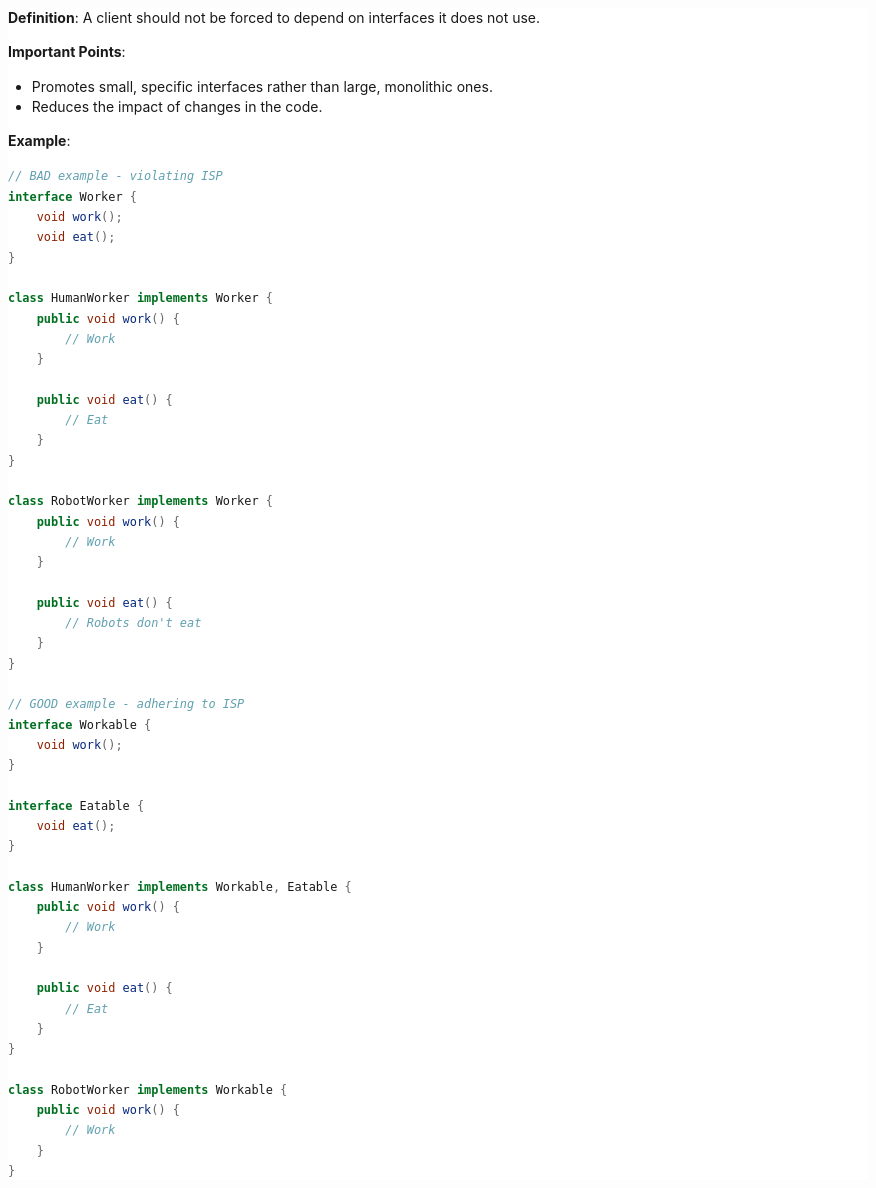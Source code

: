 
**Definition**: A client should not be forced to depend on interfaces it does not use.


**Important Points**:
- Promotes small, specific interfaces rather than large, monolithic ones.
- Reduces the impact of changes in the code.


**Example**:


```java
// BAD example - violating ISP
interface Worker {
    void work();
    void eat();
}

class HumanWorker implements Worker {
    public void work() {
        // Work
    }

    public void eat() {
        // Eat
    }
}

class RobotWorker implements Worker {
    public void work() {
        // Work
    }

    public void eat() {
        // Robots don't eat
    }
}

// GOOD example - adhering to ISP
interface Workable {
    void work();
}

interface Eatable {
    void eat();
}

class HumanWorker implements Workable, Eatable {
    public void work() {
        // Work
    }

    public void eat() {
        // Eat
    }
}

class RobotWorker implements Workable {
    public void work() {
        // Work
    }
}
```
